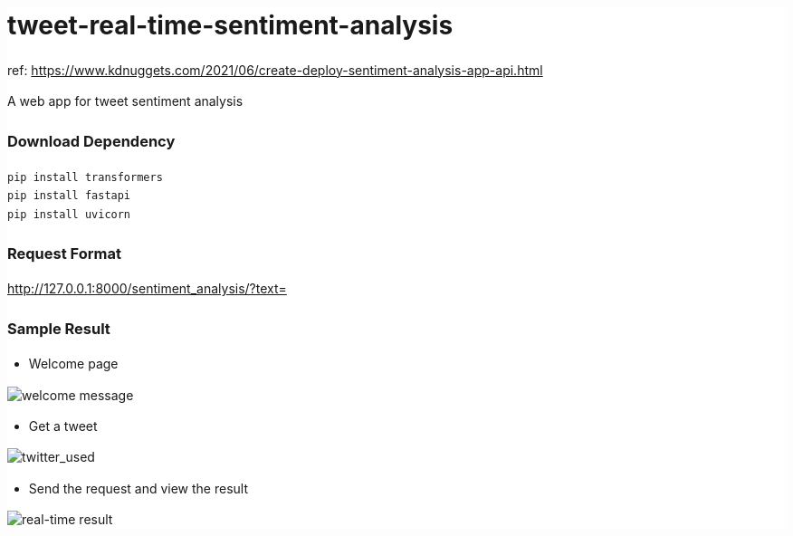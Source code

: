 # tweet-real-time-sentiment-analysis
ref: https://www.kdnuggets.com/2021/06/create-deploy-sentiment-analysis-app-api.html </br>

A web app for tweet sentiment analysis</br>

### Download Dependency
`pip install transformers`</br>
`pip install fastapi`</br>
`pip install uvicorn`</br>

### Request Format
http://127.0.0.1:8000/sentiment_analysis/?text=

### Sample Result
- Welcome page
<img width="1434" alt="welcome message" src="https://user-images.githubusercontent.com/90799662/167986337-c47c22a5-d8bf-4556-b753-352af59b86e6.png">

- Get a tweet
<img width="1439" alt="twitter_used" src="https://user-images.githubusercontent.com/90799662/167986347-aec9aa50-4fdc-4114-b8f6-039a9950d64a.png">

- Send the request and view the result
<img width="1434" alt="real-time result" src="https://user-images.githubusercontent.com/90799662/167986353-d34a5e95-2575-4c4a-aa2a-34e7dbe7a442.png">
